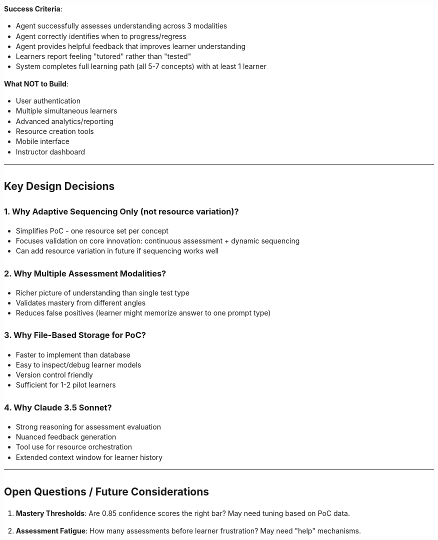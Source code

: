 **Success Criteria**:
- Agent successfully assesses understanding across 3 modalities
- Agent correctly identifies when to progress/regress
- Agent provides helpful feedback that improves learner understanding
- Learners report feeling "tutored" rather than "tested"
- System completes full learning path (all 5-7 concepts) with at least 1 learner

**What NOT to Build**:
- User authentication
- Multiple simultaneous learners
- Advanced analytics/reporting
- Resource creation tools
- Mobile interface
- Instructor dashboard

---

## Key Design Decisions

### 1. Why Adaptive Sequencing Only (not resource variation)?
- Simplifies PoC - one resource set per concept
- Focuses validation on core innovation: continuous assessment + dynamic sequencing
- Can add resource variation in future if sequencing works well

### 2. Why Multiple Assessment Modalities?
- Richer picture of understanding than single test type
- Validates mastery from different angles
- Reduces false positives (learner might memorize answer to one prompt type)

### 3. Why File-Based Storage for PoC?
- Faster to implement than database
- Easy to inspect/debug learner models
- Version control friendly
- Sufficient for 1-2 pilot learners

### 4. Why Claude 3.5 Sonnet?
- Strong reasoning for assessment evaluation
- Nuanced feedback generation
- Tool use for resource orchestration
- Extended context window for learner history

---

## Open Questions / Future Considerations

1. **Mastery Thresholds**: Are 0.85 confidence scores the right bar? May need tuning based on PoC data.

2. **Assessment Fatigue**: How many assessments before learner frustration? May need "help" mechanisms.
